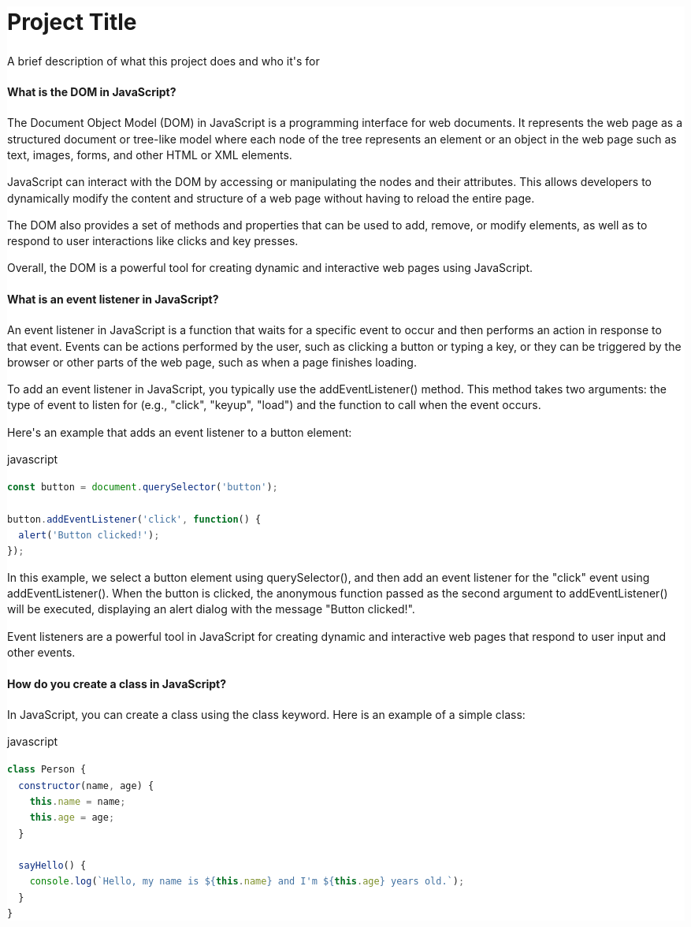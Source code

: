 
# Project Title

A brief description of what this project does and who it's for

#### What is the DOM in JavaScript?
The Document Object Model (DOM) in JavaScript is a programming interface for web documents. It represents the web page as a structured document or tree-like model where each node of the tree represents an element or an object in the web page such as text, images, forms, and other HTML or XML elements.

JavaScript can interact with the DOM by accessing or manipulating the nodes and their attributes. This allows developers to dynamically modify the content and structure of a web page without having to reload the entire page.

The DOM also provides a set of methods and properties that can be used to add, remove, or modify elements, as well as to respond to user interactions like clicks and key presses.

Overall, the DOM is a powerful tool for creating dynamic and interactive web pages using JavaScript.

#### What is an event listener in JavaScript?
An event listener in JavaScript is a function that waits for a specific event to occur and then performs an action in response to that event. Events can be actions performed by the user, such as clicking a button or typing a key, or they can be triggered by the browser or other parts of the web page, such as when a page finishes loading.

To add an event listener in JavaScript, you typically use the addEventListener() method. This method takes two arguments: the type of event to listen for (e.g., "click", "keyup", "load") and the function to call when the event occurs.

Here's an example that adds an event listener to a button element:

javascript
```javascript
const button = document.querySelector('button');

button.addEventListener('click', function() {
  alert('Button clicked!');
});
```
In this example, we select a button element using querySelector(), and then add an event listener for the "click" event using addEventListener(). When the button is clicked, the anonymous function passed as the second argument to addEventListener() will be executed, displaying an alert dialog with the message "Button clicked!".

Event listeners are a powerful tool in JavaScript for creating dynamic and interactive web pages that respond to user input and other events.

#### How do you create a class in JavaScript?
In JavaScript, you can create a class using the class keyword. Here is an example of a simple class:

javascript
```javascript
class Person {
  constructor(name, age) {
    this.name = name;
    this.age = age;
  }

  sayHello() {
    console.log(`Hello, my name is ${this.name} and I'm ${this.age} years old.`);
  }
}
```